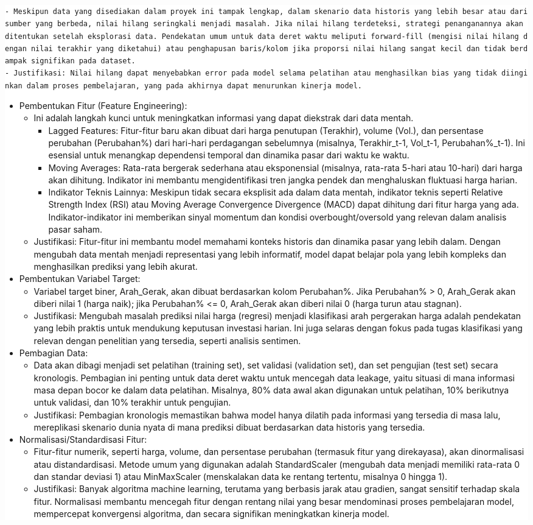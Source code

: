     - Meskipun data yang disediakan dalam proyek ini tampak lengkap, dalam skenario data historis yang lebih besar atau dari sumber yang berbeda, nilai hilang seringkali menjadi masalah. Jika nilai hilang terdeteksi, strategi penanganannya akan ditentukan setelah eksplorasi data. Pendekatan umum untuk data deret waktu meliputi forward-fill (mengisi nilai hilang dengan nilai terakhir yang diketahui) atau penghapusan baris/kolom jika proporsi nilai hilang sangat kecil dan tidak berdampak signifikan pada dataset.
    - Justifikasi: Nilai hilang dapat menyebabkan error pada model selama pelatihan atau menghasilkan bias yang tidak diinginkan dalam proses pembelajaran, yang pada akhirnya dapat menurunkan kinerja model.
- Pembentukan Fitur (Feature Engineering):
    - Ini adalah langkah kunci untuk meningkatkan informasi yang dapat diekstrak dari data mentah.
        - Lagged Features: Fitur-fitur baru akan dibuat dari harga penutupan (Terakhir), volume (Vol.), dan persentase perubahan (Perubahan%) dari hari-hari perdagangan sebelumnya (misalnya, Terakhir_t-1, Vol_t-1, Perubahan%_t-1). Ini esensial untuk menangkap dependensi temporal dan dinamika pasar dari waktu ke waktu.
        - Moving Averages: Rata-rata bergerak sederhana atau eksponensial (misalnya, rata-rata 5-hari atau 10-hari) dari harga akan dihitung. Indikator ini membantu mengidentifikasi tren jangka pendek dan menghaluskan fluktuasi harga harian.
        - Indikator Teknis Lainnya: Meskipun tidak secara eksplisit ada dalam data mentah, indikator teknis seperti Relative Strength Index (RSI) atau Moving Average Convergence Divergence (MACD) dapat dihitung dari fitur harga yang ada. Indikator-indikator ini memberikan sinyal momentum dan kondisi overbought/oversold yang relevan dalam analisis pasar saham.
    - Justifikasi: Fitur-fitur ini membantu model memahami konteks historis dan dinamika pasar yang lebih dalam. Dengan mengubah data mentah menjadi representasi yang lebih informatif, model dapat belajar pola yang lebih kompleks dan menghasilkan prediksi yang lebih akurat.
- Pembentukan Variabel Target:
    - Variabel target biner, Arah_Gerak, akan dibuat berdasarkan kolom Perubahan%. Jika Perubahan% > 0, Arah_Gerak akan diberi nilai 1 (harga naik); jika Perubahan% <= 0, Arah_Gerak akan diberi nilai 0 (harga turun atau stagnan).
    - Justifikasi: Mengubah masalah prediksi nilai harga (regresi) menjadi klasifikasi arah pergerakan harga adalah pendekatan yang lebih praktis untuk mendukung keputusan investasi harian. Ini juga selaras dengan fokus pada tugas klasifikasi yang relevan dengan penelitian yang tersedia, seperti analisis sentimen.   
- Pembagian Data:
    - Data akan dibagi menjadi set pelatihan (training set), set validasi (validation set), dan set pengujian (test set) secara kronologis. Pembagian ini penting untuk data deret waktu untuk mencegah data leakage, yaitu situasi di mana informasi masa depan bocor ke dalam data pelatihan. Misalnya, 80% data awal akan digunakan untuk pelatihan, 10% berikutnya untuk validasi, dan 10% terakhir untuk pengujian.
    - Justifikasi: Pembagian kronologis memastikan bahwa model hanya dilatih pada informasi yang tersedia di masa lalu, mereplikasi skenario dunia nyata di mana prediksi dibuat berdasarkan data historis yang tersedia.
- Normalisasi/Standardisasi Fitur:
    - Fitur-fitur numerik, seperti harga, volume, dan persentase perubahan (termasuk fitur yang direkayasa), akan dinormalisasi atau distandardisasi. Metode umum yang digunakan adalah StandardScaler (mengubah data menjadi memiliki rata-rata 0 dan standar deviasi 1) atau MinMaxScaler (menskalakan data ke rentang tertentu, misalnya 0 hingga 1).
    - Justifikasi: Banyak algoritma machine learning, terutama yang berbasis jarak atau gradien, sangat sensitif terhadap skala fitur. Normalisasi membantu mencegah fitur dengan rentang nilai yang besar mendominasi proses pembelajaran model, mempercepat konvergensi algoritma, dan secara signifikan meningkatkan kinerja model.
